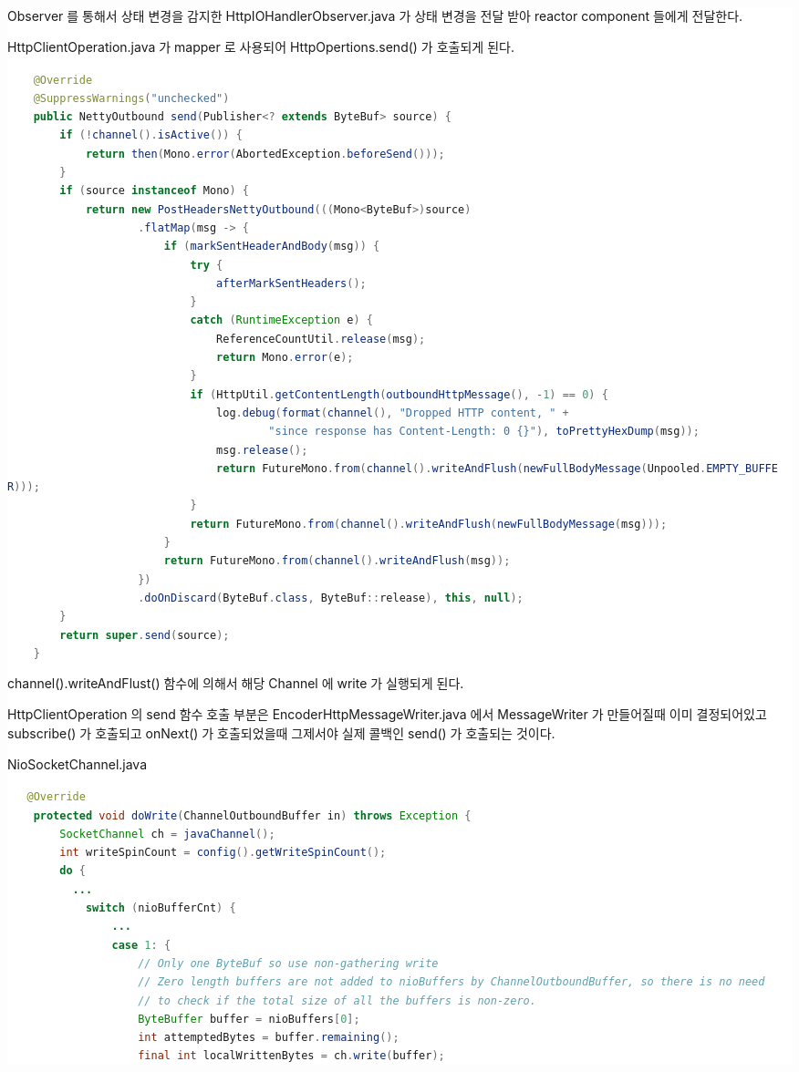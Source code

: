 Observer 를 통해서 상태 변경을 감지한 HttpIOHandlerObserver.java 가 상태 변경을 전달 받아 reactor component 들에게 전달한다.


 

HttpClientOperation.java 가 mapper 로 사용되어 HttpOpertions.send() 가 호출되게 된다.
```java
	@Override
	@SuppressWarnings("unchecked")
	public NettyOutbound send(Publisher<? extends ByteBuf> source) {
		if (!channel().isActive()) {
			return then(Mono.error(AbortedException.beforeSend()));
		}
		if (source instanceof Mono) {
			return new PostHeadersNettyOutbound(((Mono<ByteBuf>)source)
					.flatMap(msg -> {
						if (markSentHeaderAndBody(msg)) {
							try {
								afterMarkSentHeaders();
							}
							catch (RuntimeException e) {
								ReferenceCountUtil.release(msg);
								return Mono.error(e);
							}
							if (HttpUtil.getContentLength(outboundHttpMessage(), -1) == 0) {
								log.debug(format(channel(), "Dropped HTTP content, " +
										"since response has Content-Length: 0 {}"), toPrettyHexDump(msg));
								msg.release();
								return FutureMono.from(channel().writeAndFlush(newFullBodyMessage(Unpooled.EMPTY_BUFFER)));
							}
							return FutureMono.from(channel().writeAndFlush(newFullBodyMessage(msg)));
						}
						return FutureMono.from(channel().writeAndFlush(msg));
					})
					.doOnDiscard(ByteBuf.class, ByteBuf::release), this, null);
		}
		return super.send(source);
	}
```
channel().writeAndFlust() 함수에 의해서 해당 Channel 에 write 가 실행되게 된다.

 

HttpClientOperation 의 send 함수 호출 부분은 EncoderHttpMessageWriter.java 에서 MessageWriter 가 만들어질때 이미 결정되어있고 subscribe() 가 호출되고 onNext() 가 호출되었을때 그제서야 실제 콜백인 send() 가 호출되는 것이다.

 

NioSocketChannel.java
```java
   @Override
    protected void doWrite(ChannelOutboundBuffer in) throws Exception {
        SocketChannel ch = javaChannel();
        int writeSpinCount = config().getWriteSpinCount();
        do {
          ...
            switch (nioBufferCnt) {
             	...
                case 1: {
                    // Only one ByteBuf so use non-gathering write
                    // Zero length buffers are not added to nioBuffers by ChannelOutboundBuffer, so there is no need
                    // to check if the total size of all the buffers is non-zero.
                    ByteBuffer buffer = nioBuffers[0];
                    int attemptedBytes = buffer.remaining();
                    final int localWrittenBytes = ch.write(buffer);
```